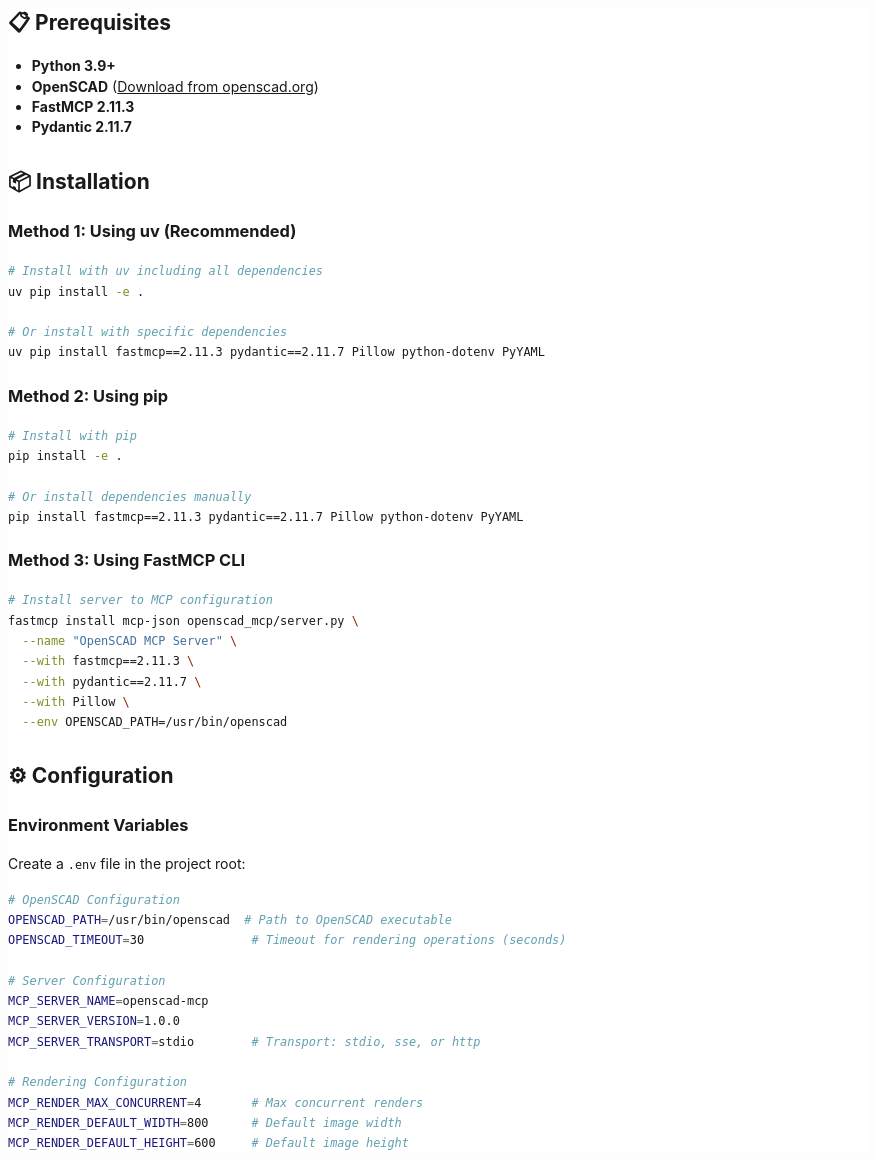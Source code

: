 ## 📋 Prerequisites

- **Python 3.9+** 
- **OpenSCAD** ([Download from openscad.org](https://openscad.org))
- **FastMCP 2.11.3**
- **Pydantic 2.11.7**

## 📦 Installation

### Method 1: Using uv (Recommended)

```bash
# Install with uv including all dependencies
uv pip install -e .

# Or install with specific dependencies
uv pip install fastmcp==2.11.3 pydantic==2.11.7 Pillow python-dotenv PyYAML
```

### Method 2: Using pip

```bash
# Install with pip
pip install -e .

# Or install dependencies manually
pip install fastmcp==2.11.3 pydantic==2.11.7 Pillow python-dotenv PyYAML
```

### Method 3: Using FastMCP CLI

```bash
# Install server to MCP configuration
fastmcp install mcp-json openscad_mcp/server.py \
  --name "OpenSCAD MCP Server" \
  --with fastmcp==2.11.3 \
  --with pydantic==2.11.7 \
  --with Pillow \
  --env OPENSCAD_PATH=/usr/bin/openscad
```

## ⚙️ Configuration

### Environment Variables

Create a `.env` file in the project root:

```bash
# OpenSCAD Configuration
OPENSCAD_PATH=/usr/bin/openscad  # Path to OpenSCAD executable
OPENSCAD_TIMEOUT=30               # Timeout for rendering operations (seconds)

# Server Configuration
MCP_SERVER_NAME=openscad-mcp
MCP_SERVER_VERSION=1.0.0
MCP_SERVER_TRANSPORT=stdio        # Transport: stdio, sse, or http

# Rendering Configuration
MCP_RENDER_MAX_CONCURRENT=4       # Max concurrent renders
MCP_RENDER_DEFAULT_WIDTH=800      # Default image width
MCP_RENDER_DEFAULT_HEIGHT=600     # Default image height
```
